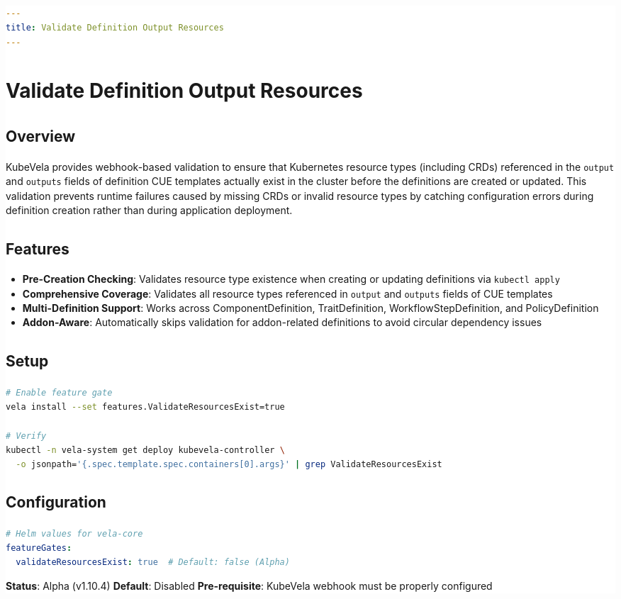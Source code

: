 ```yaml
---
title: Validate Definition Output Resources
---
```


# Validate Definition Output Resources

## Overview

KubeVela provides webhook-based validation to ensure that Kubernetes resource types (including CRDs) referenced in the `output` and `outputs` fields of definition CUE templates actually exist in the cluster before the definitions are created or updated. This validation prevents runtime failures caused by missing CRDs or invalid resource types by catching configuration errors during definition creation rather than during application deployment.

## Features

- **Pre-Creation Checking**: Validates resource type existence when creating or updating definitions via `kubectl apply`
- **Comprehensive Coverage**: Validates all resource types referenced in `output` and `outputs` fields of CUE templates
- **Multi-Definition Support**: Works across ComponentDefinition, TraitDefinition, WorkflowStepDefinition, and PolicyDefinition
- **Addon-Aware**: Automatically skips validation for addon-related definitions to avoid circular dependency issues

## Setup

```bash
# Enable feature gate
vela install --set features.ValidateResourcesExist=true

# Verify
kubectl -n vela-system get deploy kubevela-controller \
  -o jsonpath='{.spec.template.spec.containers[0].args}' | grep ValidateResourcesExist
```

## Configuration

```yaml
# Helm values for vela-core
featureGates:
  validateResourcesExist: true  # Default: false (Alpha)
```

> 
**Status**: Alpha (v1.10.4)
**Default**: Disabled
**Pre-requisite**: KubeVela webhook must be properly configured
